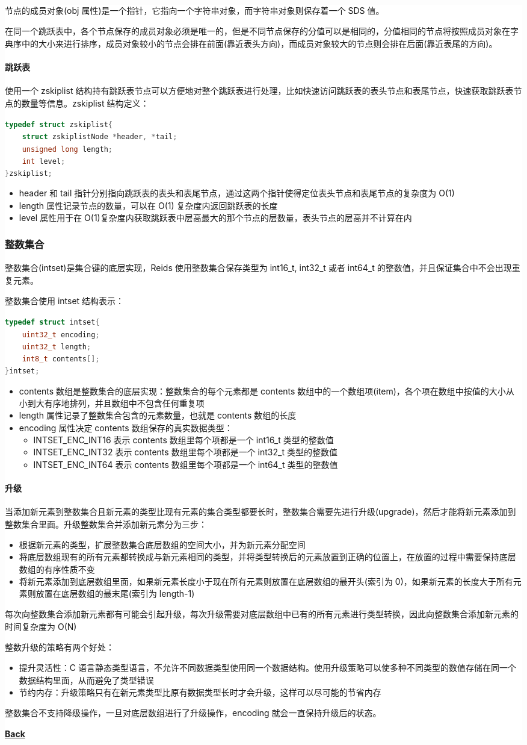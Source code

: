 节点的成员对象(obj 属性)是一个指针，它指向一个字符串对象，而字符串对象则保存着一个 SDS 值。

在同一个跳跃表中，各个节点保存的成员对象必须是唯一的，但是不同节点保存的分值可以是相同的，分值相同的节点将按照成员对象在字典序中的大小来进行排序，成员对象较小的节点会排在前面(靠近表头方向)，而成员对象较大的节点则会排在后面(靠近表尾的方向)。

#### 跳跃表
使用一个 zskiplist 结构持有跳跃表节点可以方便地对整个跳跃表进行处理，比如快速访问跳跃表的表头节点和表尾节点，快速获取跳跃表节点的数量等信息。zskiplist 结构定义：
```c
typedef struct zskiplist{
    struct zskiplistNode *header, *tail;
    unsigned long length;
    int level;
}zskiplist;
```
- header 和 tail 指针分别指向跳跃表的表头和表尾节点，通过这两个指针使得定位表头节点和表尾节点的复杂度为 O(1)
- length 属性记录节点的数量，可以在 O(1) 复杂度内返回跳跃表的长度
- level 属性用于在 O(1)复杂度内获取跳跃表中层高最大的那个节点的层数量，表头节点的层高并不计算在内
### 整数集合
整数集合(intset)是集合键的底层实现，Reids 使用整数集合保存类型为 int16_t, int32_t 或者 int64_t 的整数值，并且保证集合中不会出现重复元素。

整数集合使用 intset 结构表示：
```c
typedef struct intset{
    uint32_t encoding;
    uint32_t length;
    int8_t contents[];
}intset;
```
- contents 数组是整数集合的底层实现：整数集合的每个元素都是 contents 数组中的一个数组项(item)，各个项在数组中按值的大小从小到大有序地排列，并且数组中不包含任何重复项
- length 属性记录了整数集合包含的元素数量，也就是 contents 数组的长度
- encoding 属性决定 contents 数组保存的真实数据类型：
  - INTSET_ENC_INT16 表示 contents 数组里每个项都是一个 int16_t 类型的整数值
  - INTSET_ENC_INT32 表示 contents 数组里每个项都是一个 int32_t 类型的整数值
  - INTSET_ENC_INT64 表示 contents 数组里每个项都是一个 int64_t 类型的整数值

#### 升级
当添加新元素到整数集合且新元素的类型比现有元素的集合类型都要长时，整数集合需要先进行升级(upgrade)，然后才能将新元素添加到整数集合里面。升级整数集合并添加新元素分为三步：
- 根据新元素的类型，扩展整数集合底层数组的空间大小，并为新元素分配空间
- 将底层数组现有的所有元素都转换成与新元素相同的类型，并将类型转换后的元素放置到正确的位置上，在放置的过程中需要保持底层数组的有序性质不变
- 将新元素添加到底层数组里面，如果新元素长度小于现在所有元素则放置在底层数组的最开头(索引为 0)，如果新元素的长度大于所有元素则放置在底层数组的最末尾(索引为 length-1)

每次向整数集合添加新元素都有可能会引起升级，每次升级需要对底层数组中已有的所有元素进行类型转换，因此向整数集合添加新元素的时间复杂度为 O(N)

整数升级的策略有两个好处：
- 提升灵活性：C 语言静态类型语言，不允许不同数据类型使用同一个数据结构。使用升级策略可以使多种不同类型的数值存储在同一个数据结构里面，从而避免了类型错误
- 节约内存：升级策略只有在新元素类型比原有数据类型长时才会升级，这样可以尽可能的节省内存

整数集合不支持降级操作，一旦对底层数组进行了升级操作，encoding 就会一直保持升级后的状态。


**[Back](../)**